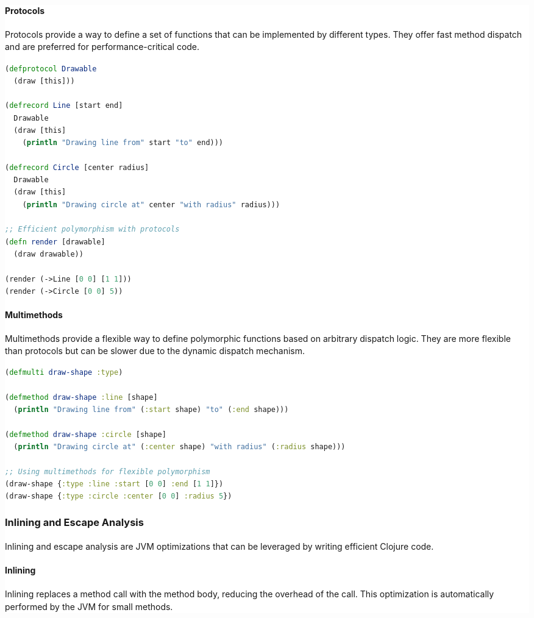 #### Protocols

Protocols provide a way to define a set of functions that can be implemented by different types. They offer fast method dispatch and are preferred for performance-critical code.

```clojure
(defprotocol Drawable
  (draw [this]))

(defrecord Line [start end]
  Drawable
  (draw [this]
    (println "Drawing line from" start "to" end)))

(defrecord Circle [center radius]
  Drawable
  (draw [this]
    (println "Drawing circle at" center "with radius" radius)))

;; Efficient polymorphism with protocols
(defn render [drawable]
  (draw drawable))

(render (->Line [0 0] [1 1]))
(render (->Circle [0 0] 5))
```

#### Multimethods

Multimethods provide a flexible way to define polymorphic functions based on arbitrary dispatch logic. They are more flexible than protocols but can be slower due to the dynamic dispatch mechanism.

```clojure
(defmulti draw-shape :type)

(defmethod draw-shape :line [shape]
  (println "Drawing line from" (:start shape) "to" (:end shape)))

(defmethod draw-shape :circle [shape]
  (println "Drawing circle at" (:center shape) "with radius" (:radius shape)))

;; Using multimethods for flexible polymorphism
(draw-shape {:type :line :start [0 0] :end [1 1]})
(draw-shape {:type :circle :center [0 0] :radius 5})
```

### Inlining and Escape Analysis

Inlining and escape analysis are JVM optimizations that can be leveraged by writing efficient Clojure code.

#### Inlining

Inlining replaces a method call with the method body, reducing the overhead of the call. This optimization is automatically performed by the JVM for small methods.

